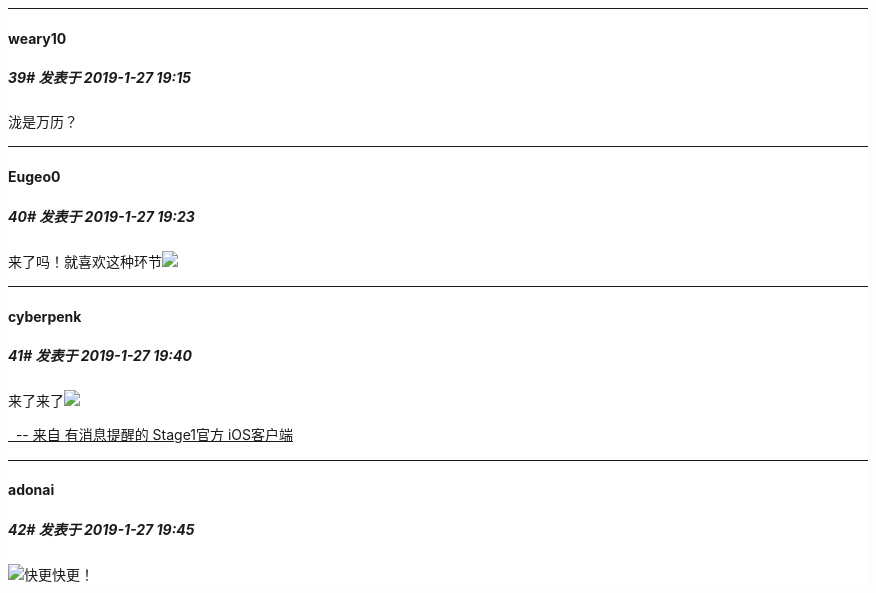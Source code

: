



*****

####  weary10  
##### 39#       发表于 2019-1-27 19:15




泷是万历？







*****

####  Eugeo0  
##### 40#       发表于 2019-1-27 19:23




来了吗！就喜欢这种环节<img src="https://static.saraba1st.com/image/smiley/face2017/067.png" referrerpolicy="no-referrer">







*****

####  cyberpenk  
##### 41#       发表于 2019-1-27 19:40




来了来了<img src="https://static.saraba1st.com/image/smiley/face2017/067.png" referrerpolicy="no-referrer">

[  -- 来自 有消息提醒的 Stage1官方 iOS客户端](https://itunes.apple.com/fi/app/saraba1st/id1221237470?mt=8)







*****

####  adonai  
##### 42#       发表于 2019-1-27 19:45



<img src="https://static.saraba1st.com/image/smiley/face2017/067.png" referrerpolicy="no-referrer">快更快更！






